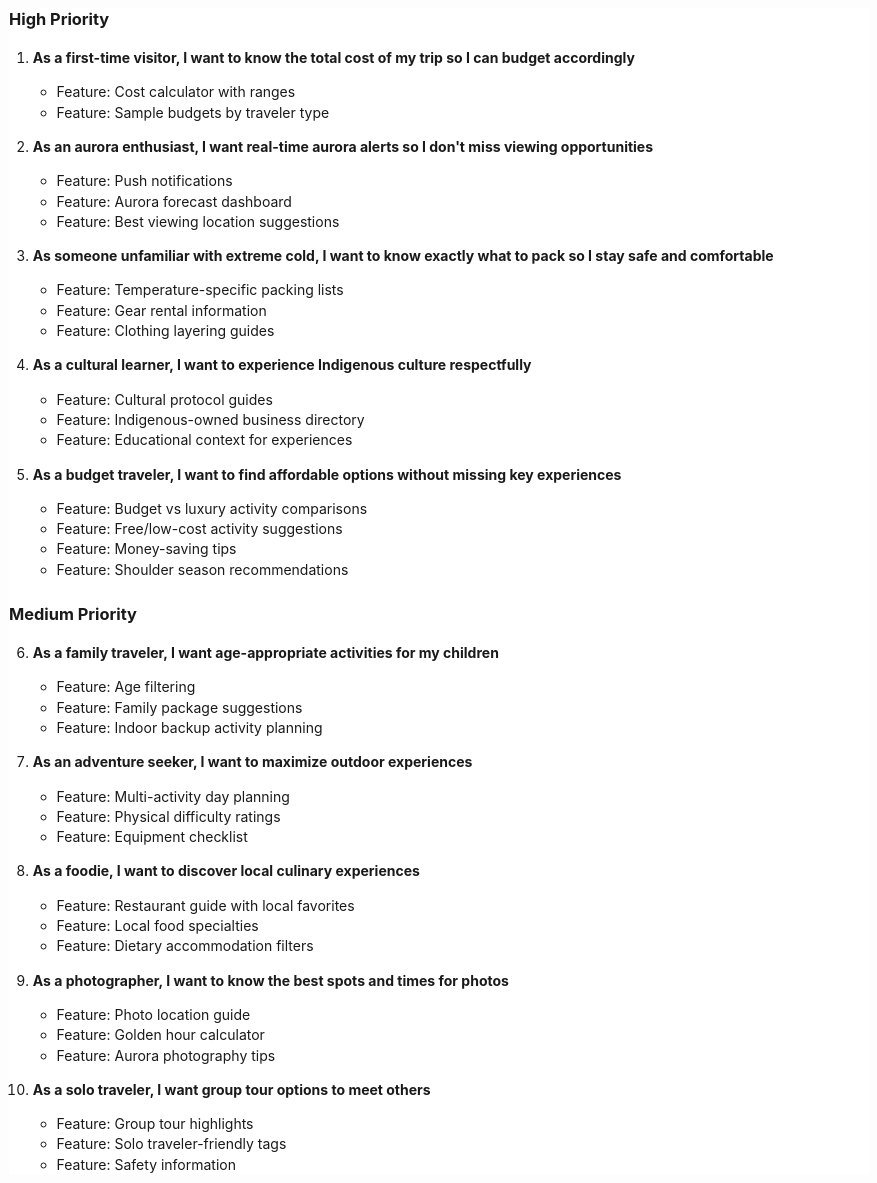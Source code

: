 ### High Priority

1. **As a first-time visitor, I want to know the total cost of my trip so I can budget accordingly**
   - Feature: Cost calculator with ranges
   - Feature: Sample budgets by traveler type

2. **As an aurora enthusiast, I want real-time aurora alerts so I don't miss viewing opportunities**
   - Feature: Push notifications
   - Feature: Aurora forecast dashboard
   - Feature: Best viewing location suggestions

3. **As someone unfamiliar with extreme cold, I want to know exactly what to pack so I stay safe and comfortable**
   - Feature: Temperature-specific packing lists
   - Feature: Gear rental information
   - Feature: Clothing layering guides

4. **As a cultural learner, I want to experience Indigenous culture respectfully**
   - Feature: Cultural protocol guides
   - Feature: Indigenous-owned business directory
   - Feature: Educational context for experiences

5. **As a budget traveler, I want to find affordable options without missing key experiences**
   - Feature: Budget vs luxury activity comparisons
   - Feature: Free/low-cost activity suggestions
   - Feature: Money-saving tips
   - Feature: Shoulder season recommendations

### Medium Priority

6. **As a family traveler, I want age-appropriate activities for my children**
   - Feature: Age filtering
   - Feature: Family package suggestions
   - Feature: Indoor backup activity planning

7. **As an adventure seeker, I want to maximize outdoor experiences**
   - Feature: Multi-activity day planning
   - Feature: Physical difficulty ratings
   - Feature: Equipment checklist

8. **As a foodie, I want to discover local culinary experiences**
   - Feature: Restaurant guide with local favorites
   - Feature: Local food specialties
   - Feature: Dietary accommodation filters

9. **As a photographer, I want to know the best spots and times for photos**
   - Feature: Photo location guide
   - Feature: Golden hour calculator
   - Feature: Aurora photography tips

10. **As a solo traveler, I want group tour options to meet others**
    - Feature: Group tour highlights
    - Feature: Solo traveler-friendly tags
    - Feature: Safety information
